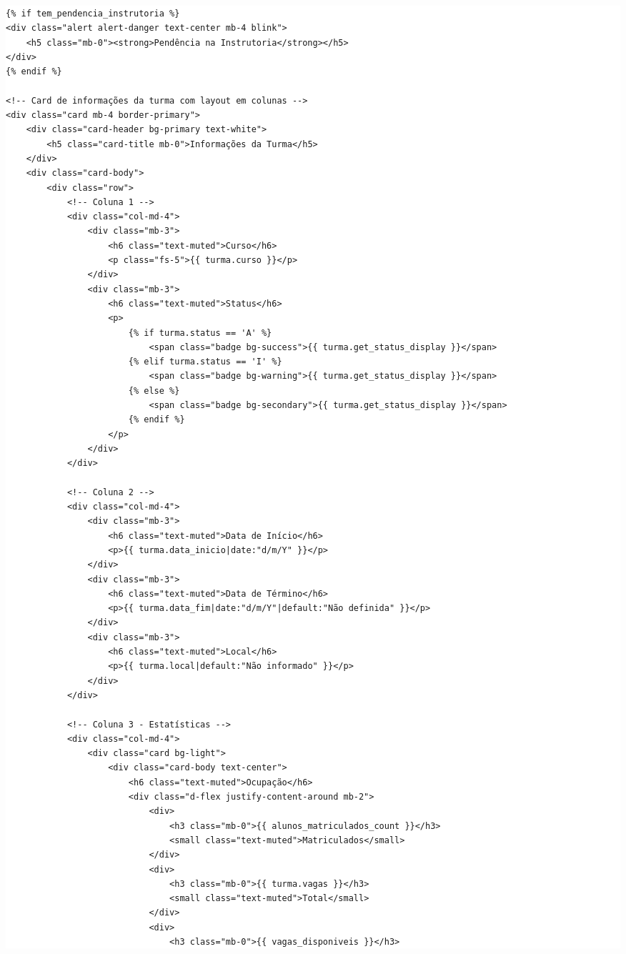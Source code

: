     {% if tem_pendencia_instrutoria %}
    <div class="alert alert-danger text-center mb-4 blink">
        <h5 class="mb-0"><strong>Pendência na Instrutoria</strong></h5>
    </div>
    {% endif %}
    
    <!-- Card de informações da turma com layout em colunas -->
    <div class="card mb-4 border-primary">
        <div class="card-header bg-primary text-white">
            <h5 class="card-title mb-0">Informações da Turma</h5>
        </div>
        <div class="card-body">
            <div class="row">
                <!-- Coluna 1 -->
                <div class="col-md-4">
                    <div class="mb-3">
                        <h6 class="text-muted">Curso</h6>
                        <p class="fs-5">{{ turma.curso }}</p>
                    </div>
                    <div class="mb-3">
                        <h6 class="text-muted">Status</h6>
                        <p>
                            {% if turma.status == 'A' %}
                                <span class="badge bg-success">{{ turma.get_status_display }}</span>
                            {% elif turma.status == 'I' %}
                                <span class="badge bg-warning">{{ turma.get_status_display }}</span>
                            {% else %}
                                <span class="badge bg-secondary">{{ turma.get_status_display }}</span>
                            {% endif %}
                        </p>
                    </div>
                </div>
                
                <!-- Coluna 2 -->
                <div class="col-md-4">
                    <div class="mb-3">
                        <h6 class="text-muted">Data de Início</h6>
                        <p>{{ turma.data_inicio|date:"d/m/Y" }}</p>
                    </div>
                    <div class="mb-3">
                        <h6 class="text-muted">Data de Término</h6>
                        <p>{{ turma.data_fim|date:"d/m/Y"|default:"Não definida" }}</p>
                    </div>
                    <div class="mb-3">
                        <h6 class="text-muted">Local</h6>
                        <p>{{ turma.local|default:"Não informado" }}</p>
                    </div>
                </div>
                
                <!-- Coluna 3 - Estatísticas -->
                <div class="col-md-4">
                    <div class="card bg-light">
                        <div class="card-body text-center">
                            <h6 class="text-muted">Ocupação</h6>
                            <div class="d-flex justify-content-around mb-2">
                                <div>
                                    <h3 class="mb-0">{{ alunos_matriculados_count }}</h3>
                                    <small class="text-muted">Matriculados</small>
                                </div>
                                <div>
                                    <h3 class="mb-0">{{ turma.vagas }}</h3>
                                    <small class="text-muted">Total</small>
                                </div>
                                <div>
                                    <h3 class="mb-0">{{ vagas_disponiveis }}</h3>